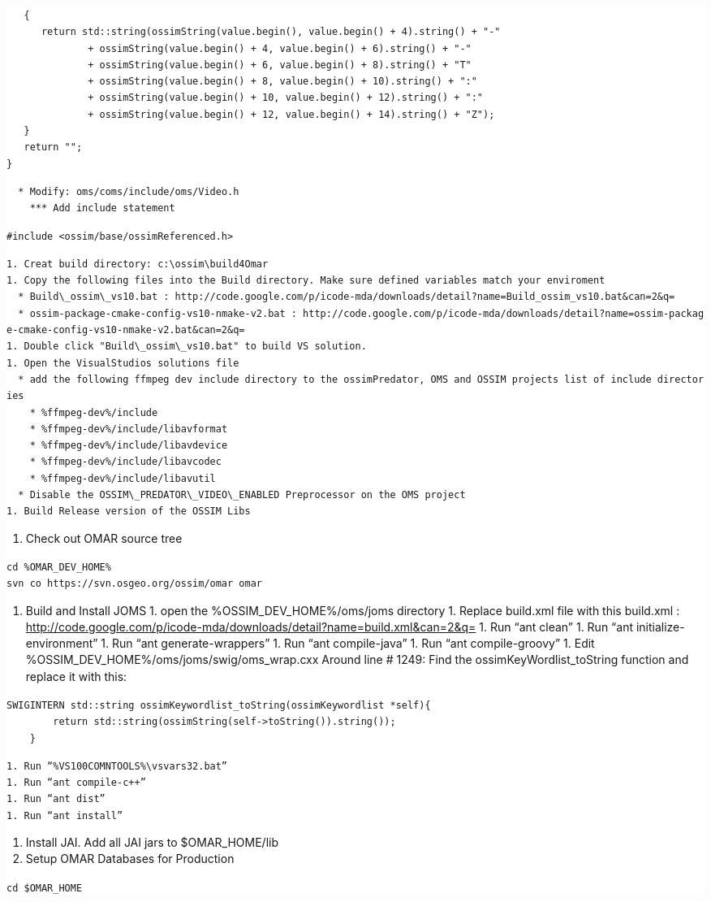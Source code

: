 ```
   {
      return std::string(ossimString(value.begin(), value.begin() + 4).string() + "-"
              + ossimString(value.begin() + 4, value.begin() + 6).string() + "-"
              + ossimString(value.begin() + 6, value.begin() + 8).string() + "T"
              + ossimString(value.begin() + 8, value.begin() + 10).string() + ":"
              + ossimString(value.begin() + 10, value.begin() + 12).string() + ":"
              + ossimString(value.begin() + 12, value.begin() + 14).string() + "Z");
   }
   return "";
}

```
      * Modify: oms/coms/include/oms/Video.h
        *** Add include statement
```
#include <ossim/base/ossimReferenced.h>
```
    1. Creat build directory: c:\ossim\build4Omar
    1. Copy the following files into the Build directory. Make sure defined variables match your enviroment
      * Build\_ossim\_vs10.bat : http://code.google.com/p/icode-mda/downloads/detail?name=Build_ossim_vs10.bat&can=2&q=
      * ossim-package-cmake-config-vs10-nmake-v2.bat : http://code.google.com/p/icode-mda/downloads/detail?name=ossim-package-cmake-config-vs10-nmake-v2.bat&can=2&q=
    1. Double click "Build\_ossim\_vs10.bat" to build VS solution.
    1. Open the VisualStudios solutions file
      * add the following ffmpeg dev include directory to the ossimPredator, OMS and OSSIM projects list of include directories
        * %ffmpeg-dev%/include
        * %ffmpeg-dev%/include/libavformat
        * %ffmpeg-dev%/include/libavdevice
        * %ffmpeg-dev%/include/libavcodec
        * %ffmpeg-dev%/include/libavutil
      * Disable the OSSIM\_PREDATOR\_VIDEO\_ENABLED Preprocessor on the OMS project
    1. Build Release version of the OSSIM Libs
  1. Check out OMAR source tree
```
cd %OMAR_DEV_HOME%
svn co https://svn.osgeo.org/ossim/omar omar
```
  1. Build and Install JOMS
    1. open the %OSSIM\_DEV\_HOME%/oms/joms directory
    1. Replace build.xml file with this build.xml : http://code.google.com/p/icode-mda/downloads/detail?name=build.xml&can=2&q=
    1. Run “ant clean”
    1. Run “ant initialize-environment”
    1. Run “ant generate-wrappers”
    1. Run “ant compile-java”
    1. Run “ant compile-groovy”
    1. Edit  %OSSIM\_DEV\_HOME%/oms/joms/swig/oms\_wrap.cxx Around line # 1249: Find the ossimKeyWordlist\_toString function and replace it with this:
```
SWIGINTERN std::string ossimKeywordlist_toString(ossimKeywordlist *self){
		return std::string(ossimString(self->toString()).string());
	}
```
    1. Run “%VS100COMNTOOLS%\vsvars32.bat”
    1. Run “ant compile-c++”
    1. Run “ant dist”
    1. Run “ant install”
  1. Install JAI. Add all JAI jars to $OMAR\_HOME/lib
  1. Setup OMAR Databases for Production
```
cd $OMAR_HOME
```